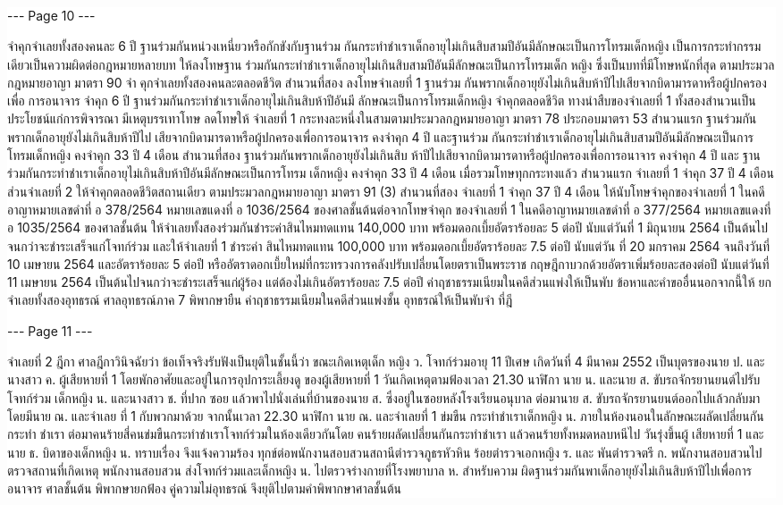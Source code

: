 
--- Page 10 ---

จำคุกจำเลยทั้งสองคนละ 6 ปี ฐานร่วมกันหน่วงเหนี่ยวหรือกักขังกับฐานร่วม
กันกระทำชำเราเด็กอายุไม่เกินสิบสามปีอันมีลักษณะเป็นการโทรมเด็กหญิง
เป็นการกระทำกรรมเดียวเป็นความผิดต่อกฎหมายหลายบท ให้ลงโทษฐาน
ร่วมกันกระทำชำเราเด็กอายุไม่เกินสิบสามปีอันมีลักษณะเป็นการโทรมเด็ก
หญิง ซึ่งเป็นบทที่มีโทษหนักที่สุด ตามประมวลกฎหมายอาญา มาตรา 90 จำ
คุกจำเลยทั้งสองคนละตลอดชีวิต สำนวนที่สอง ลงโทษจำเลยที่ 1 ฐานร่วม
กันพรากเด็กอายุยังไม่เกินสิบห้าปีไปเสียจากบิดามารดาหรือผู้ปกครองเพื่อ
การอนาจาร จำคุก 6 ปี ฐานร่วมกันกระทำชำเราเด็กอายุไม่เกินสิบห้าปีอันมี
ลักษณะเป็นการโทรมเด็กหญิง จำคุกตลอดชีวิต ทางนำสืบของจำเลยที่ 1
ทั้งสองสำนวนเป็นประโยชน์แก่การพิจารณา มีเหตุบรรเทาโทษ ลดโทษให้
จำเลยที่ 1 กระทงละหนึ่งในสามตามประมวลกฎหมายอาญา มาตรา 78
ประกอบมาตรา 53 สำนวนแรก ฐานร่วมกันพรากเด็กอายุยังไม่เกินสิบห้าปีไป
เสียจากบิดามารดาหรือผู้ปกครองเพื่อการอนาจาร คงจำคุก 4 ปี และฐานร่วม
กันกระทำชำเราเด็กอายุไม่เกินสิบสามปีอันมีลักษณะเป็นการโทรมเด็กหญิง
คงจำคุก 33 ปี 4 เดือน สำนวนที่สอง ฐานร่วมกันพรากเด็กอายุยังไม่เกินสิบ
ห้าปีไปเสียจากบิดามารดาหรือผู้ปกครองเพื่อการอนาจาร คงจำคุก 4 ปี และ
ฐานร่วมกันกระทำชำเราเด็กอายุไม่เกินสิบห้าปีอันมีลักษณะเป็นการโทรม
เด็กหญิง คงจำคุก 33 ปี 4 เดือน เมื่อรวมโทษทุกกระทงแล้ว สำนวนแรก
จำเลยที่ 1 จำคุก 37 ปี 4 เดือน ส่วนจำเลยที่ 2 ให้จำคุกตลอดชีวิตสถานเดียว
ตามประมวลกฎหมายอาญา มาตรา 91 (3) สำนวนที่สอง จำเลยที่ 1 จำคุก 37
ปี 4 เดือน ให้นับโทษจำคุกของจำเลยที่ 1 ในคดีอาญาหมายเลขดำที่ อ
378/2564 หมายเลขแดงที่ อ 1036/2564 ของศาลชั้นต้นต่อจากโทษจำคุก
ของจำเลยที่ 1 ในคดีอาญาหมายเลขดำที่ อ 377/2564 หมายเลขแดงที่ อ
1035/2564 ของศาลชั้นต้น ให้จำเลยทั้งสองร่วมกันชำระค่าสินไหมทดแทน
140,000 บาท พร้อมดอกเบี้ยอัตราร้อยละ 5 ต่อปี นับแต่วันที่ 1 มิถุนายน
2564 เป็นต้นไปจนกว่าจะชำระเสร็จแก่โจทก์ร่วม และให้จำเลยที่ 1 ชำระค่า
สินไหมทดแทน 100,000 บาท พร้อมดอกเบี้ยอัตราร้อยละ 7.5 ต่อปี นับแต่วัน
ที่ 20 มกราคม 2564 จนถึงวันที่ 10 เมษายน 2564 และอัตราร้อยละ 5 ต่อปี
หรืออัตราดอกเบี้ยใหม่ที่กระทรวงการคลังปรับเปลี่ยนโดยตราเป็นพระราช
กฤษฎีกาบวกด้วยอัตราเพิ่มร้อยละสองต่อปี นับแต่วันที่ 11 เมษายน 2564
เป็นต้นไปจนกว่าจะชำระเสร็จแก่ผู้ร้อง แต่ต้องไม่เกินอัตราร้อยละ 7.5 ต่อปี
ค่าฤชาธรรมเนียมในคดีส่วนแพ่งให้เป็นพับ ข้อหาและคำขออื่นนอกจากนี้ให้
ยก
จำเลยทั้งสองอุทธรณ์
ศาลอุทธรณ์ภาค 7 พิพากษายืน ค่าฤชาธรรมเนียมในคดีส่วนแพ่งชั้น
อุทธรณ์ให้เป็นพับจำ
ที่ฎี


--- Page 11 ---

จำเลยที่ 2 ฎีกา
ศาลฎีกาวินิจฉัยว่า ข้อเท็จจริงรับฟังเป็นยุติในชั้นนี้ว่า ขณะเกิดเหตุเด็ก
หญิง ว. โจทก์ร่วมอายุ 11 ปีเศษ เกิดวันที่ 4 มีนาคม 2552 เป็นบุตรของนาย
ป. และนางสาว ค. ผู้เสียหายที่ 1 โดยพักอาศัยและอยู่ในการอุปการะเลี้ยงดู
ของผู้เสียหายที่ 1 วันเกิดเหตุตามฟ้องเวลา 21.30 นาฬิกา นาย น. และนาย
ส. ขับรถจักรยานยนต์ไปรับโจทก์ร่วม เด็กหญิง น. และนางสาว ช. ที่ปาก
ซอย แล้วพาไปนั่งเล่นที่บ้านของนาย ส. ซึ่งอยู่ในซอยหลังโรงเรียนอนุบาล
ต่อมานาย ส. ขับรถจักรยานยนต์ออกไปแล้วกลับมาโดยมีนาย ณ. และจำเลย
ที่ 1 กับพวกมาด้วย จากนั้นเวลา 22.30 นาฬิกา นาย ณ. และจำเลยที่ 1 ข่มขืน
กระทำชำเราเด็กหญิง น. ภายในห้องนอนในลักษณะผลัดเปลี่ยนกันกระทำ
ชำเรา 
ต่อมาคนร้ายสี่คนข่มขืนกระทำชำเราโจทก์ร่วมในห้องเดียวกันโดย
คนร้ายผลัดเปลี่ยนกันกระทำชำเรา แล้วคนร้ายทั้งหมดหลบหนีไป วันรุ่งขึ้นผู้
เสียหายที่ 1 และนาย ธ. บิดาของเด็กหญิง น. ทราบเรื่อง จึงแจ้งความร้อง
ทุกข์ต่อพนักงานสอบสวนสถานีตำรวจภูธรหัวหิน ร้อยตำรวจเอกหญิง ร. และ
พันตำรวจตรี ก. พนักงานสอบสวนไปตรวจสถานที่เกิดเหตุ พนักงานสอบสวน
ส่งโจทก์ร่วมและเด็กหญิง น. ไปตรวจร่างกายที่โรงพยาบาล ห. สำหรับความ
ผิดฐานร่วมกันพาเด็กอายุยังไม่เกินสิบห้าปีไปเพื่อการอนาจาร 
ศาลชั้นต้น
พิพากษายกฟ้อง 
คู่ความไม่อุทธรณ์ 
จึงยุติไปตามคำพิพากษาศาลชั้นต้น
